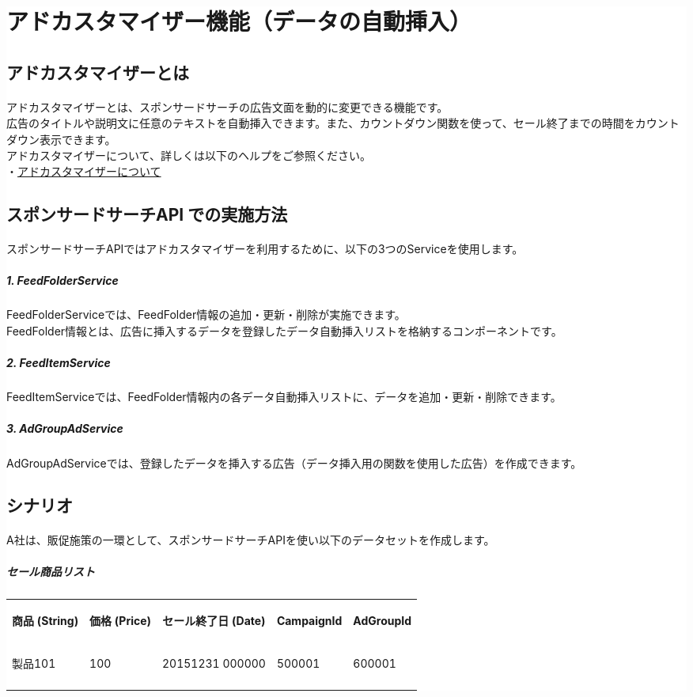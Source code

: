 # アドカスタマイザー機能（データの自動挿入）
## アドカスタマイザーとは
アドカスタマイザーとは、スポンサードサーチの広告文面を動的に変更できる機能です。<br>
広告のタイトルや説明文に任意のテキストを自動挿入できます。また、カウントダウン関数を使って、セール終了までの時間をカウントダウン表示できます。<br>
アドカスタマイザーについて、詳しくは以下のヘルプをご参照ください。<br>
・<a href="https://help.marketing.yahoo.co.jp/ja/?p=11385">アドカスタマイザーについて</a><br>

## スポンサードサーチAPI での実施方法
スポンサードサーチAPIではアドカスタマイザーを利用するために、以下の3つのServiceを使用します。 
##### 1.	FeedFolderService 
FeedFolderServiceでは、FeedFolder情報の追加・更新・削除が実施できます。<br>
FeedFolder情報とは、広告に挿入するデータを登録したデータ自動挿入リストを格納するコンポーネントです。

##### 2.	FeedItemService  
FeedItemServiceでは、FeedFolder情報内の各データ自動挿入リストに、データを追加・更新・削除できます。

##### 3.	AdGroupAdService
AdGroupAdServiceでは、登録したデータを挿入する広告（データ挿入用の関数を使用した広告）を作成できます。

## シナリオ
A社は、販促施策の一環として、スポンサードサーチAPIを使い以下のデータセットを作成します。
  
##### セール商品リスト
<table class="standard">
                <tr>
                    <th valign="top" >
                        <p>商品 (String)</p>
                    </th>
                    <th valign="top" >
                        <p>価格 (Price)</p>
                    </th>
                    <th valign="top">
                        <p>セール終了日 (Date)</p>
                    </th>
                    <th valign="top" >
                        <p>CampaignId</p>
                    </th>
                    <th valign="top" >
                        <p>AdGroupId</p>
                    </th>
                </tr>
                <tr>
                    <td valign="top">
                        <p>製品101</p>
                    </td>
                    <td valign="top">
                        <p>100</p>
                    </td>
                    <td valign="top">
                        <p>20151231 000000</p>
                    </td>
                    <td valign="top">
                        <p>500001</p>
                    </td>
                    <td valign="top">
                        <p>600001</p>
                    </td>
                </tr>
                <tr>
                    <td valign="top">
